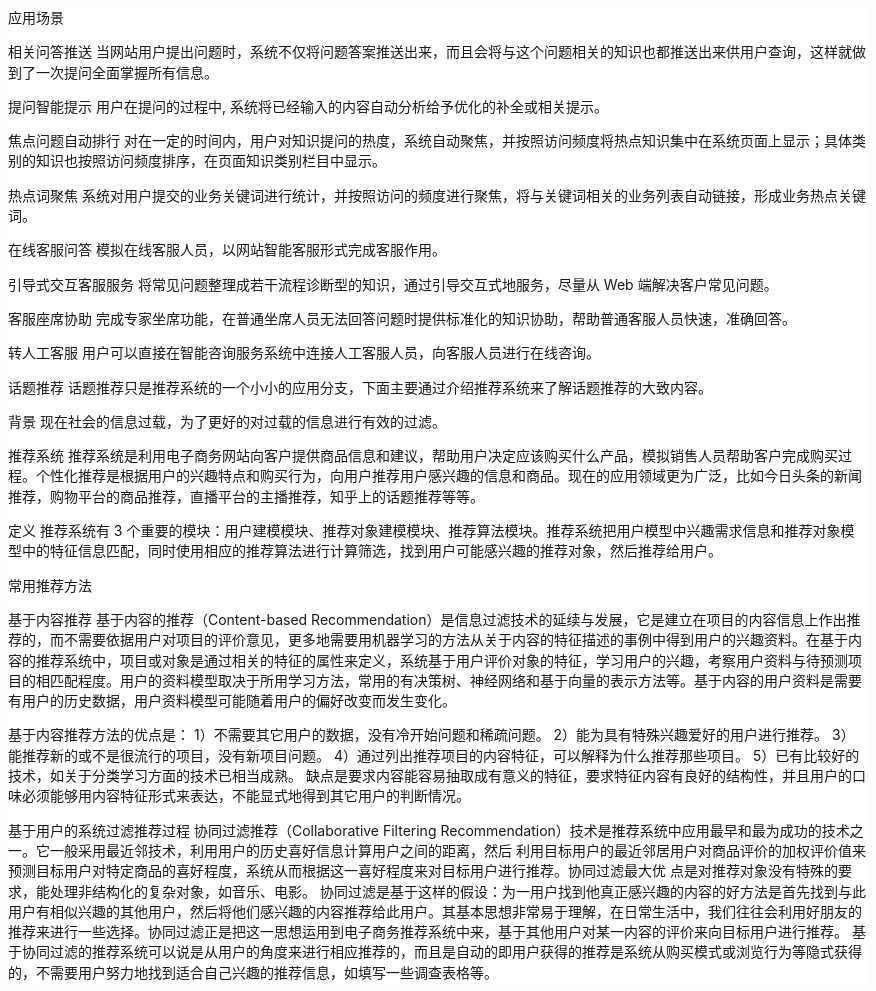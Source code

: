 应用场景

相关问答推送
当网站用户提出问题时，系统不仅将问题答案推送出来，而且会将与这个问题相关的知识也都推送出来供用户查询，这样就做到了一次提问全面掌握所有信息。

提问智能提示
用户在提问的过程中, 系统将已经输入的内容自动分析给予优化的补全或相关提示。

焦点问题自动排行
对在一定的时间内，用户对知识提问的热度，系统自动聚焦，并按照访问频度将热点知识集中在系统页面上显示；具体类别的知识也按照访问频度排序，在页面知识类别栏目中显示。

热点词聚焦
系统对用户提交的业务关键词进行统计，并按照访问的频度进行聚焦，将与关键词相关的业务列表自动链接，形成业务热点关键词。

在线客服问答
模拟在线客服人员，以网站智能客服形式完成客服作用。

引导式交互客服服务
将常见问题整理成若干流程诊断型的知识，通过引导交互式地服务，尽量从 Web 端解决客户常见问题。

客服座席协助
完成专家坐席功能，在普通坐席人员无法回答问题时提供标准化的知识协助，帮助普通客服人员快速，准确回答。

转人工客服
用户可以直接在智能咨询服务系统中连接人工客服人员，向客服人员进行在线咨询。

话题推荐
话题推荐只是推荐系统的一个小小的应用分支，下面主要通过介绍推荐系统来了解话题推荐的大致内容。

背景
现在社会的信息过载，为了更好的对过载的信息进行有效的过滤。

推荐系统
推荐系统是利用电子商务网站向客户提供商品信息和建议，帮助用户决定应该购买什么产品，模拟销售人员帮助客户完成购买过程。个性化推荐是根据用户的兴趣特点和购买行为，向用户推荐用户感兴趣的信息和商品。现在的应用领域更为广泛，比如今日头条的新闻推荐，购物平台的商品推荐，直播平台的主播推荐，知乎上的话题推荐等等。

定义
推荐系统有 3 个重要的模块：用户建模模块、推荐对象建模模块、推荐算法模块。推荐系统把用户模型中兴趣需求信息和推荐对象模型中的特征信息匹配，同时使用相应的推荐算法进行计算筛选，找到用户可能感兴趣的推荐对象，然后推荐给用户。

常用推荐方法

基于内容推荐
基于内容的推荐（Content-based Recommendation）是信息过滤技术的延续与发展，它是建立在项目的内容信息上作出推荐的，而不需要依据用户对项目的评价意见，更多地需要用机器学习的方法从关于内容的特征描述的事例中得到用户的兴趣资料。在基于内容的推荐系统中，项目或对象是通过相关的特征的属性来定义，系统基于用户评价对象的特征，学习用户的兴趣，考察用户资料与待预测项目的相匹配程度。用户的资料模型取决于所用学习方法，常用的有决策树、神经网络和基于向量的表示方法等。基于内容的用户资料是需要有用户的历史数据，用户资料模型可能随着用户的偏好改变而发生变化。

基于内容推荐方法的优点是：
1）不需要其它用户的数据，没有冷开始问题和稀疏问题。
2）能为具有特殊兴趣爱好的用户进行推荐。
3）能推荐新的或不是很流行的项目，没有新项目问题。
4）通过列出推荐项目的内容特征，可以解释为什么推荐那些项目。
5）已有比较好的技术，如关于分类学习方面的技术已相当成熟。
缺点是要求内容能容易抽取成有意义的特征，要求特征内容有良好的结构性，并且用户的口味必须能够用内容特征形式来表达，不能显式地得到其它用户的判断情况。

基于用户的系统过滤推荐过程
协同过滤推荐（Collaborative Filtering Recommendation）技术是推荐系统中应用最早和最为成功的技术之一。它一般采用最近邻技术，利用用户的历史喜好信息计算用户之间的距离，然后 利用目标用户的最近邻居用户对商品评价的加权评价值来预测目标用户对特定商品的喜好程度，系统从而根据这一喜好程度来对目标用户进行推荐。协同过滤最大优 点是对推荐对象没有特殊的要求，能处理非结构化的复杂对象，如音乐、电影。
协同过滤是基于这样的假设：为一用户找到他真正感兴趣的内容的好方法是首先找到与此用户有相似兴趣的其他用户，然后将他们感兴趣的内容推荐给此用户。其基本思想非常易于理解，在日常生活中，我们往往会利用好朋友的推荐来进行一些选择。协同过滤正是把这一思想运用到电子商务推荐系统中来，基于其他用户对某一内容的评价来向目标用户进行推荐。
基于协同过滤的推荐系统可以说是从用户的角度来进行相应推荐的，而且是自动的即用户获得的推荐是系统从购买模式或浏览行为等隐式获得的，不需要用户努力地找到适合自己兴趣的推荐信息，如填写一些调查表格等。
